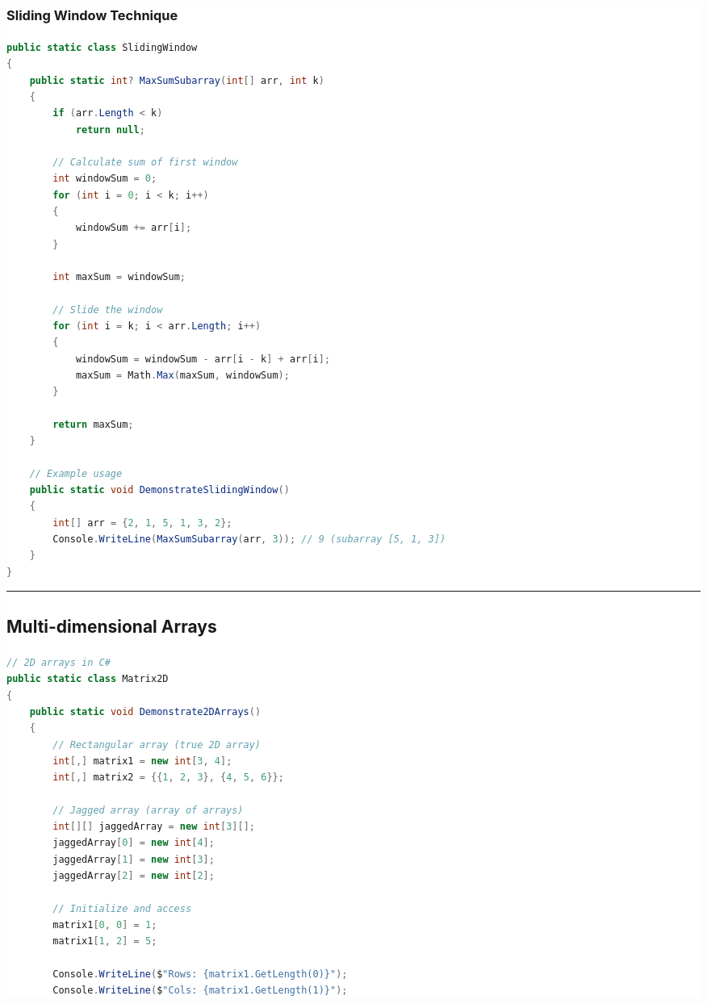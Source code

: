 ### Sliding Window Technique
```csharp
public static class SlidingWindow
{
    public static int? MaxSumSubarray(int[] arr, int k)
    {
        if (arr.Length < k)
            return null;

        // Calculate sum of first window
        int windowSum = 0;
        for (int i = 0; i < k; i++)
        {
            windowSum += arr[i];
        }

        int maxSum = windowSum;

        // Slide the window
        for (int i = k; i < arr.Length; i++)
        {
            windowSum = windowSum - arr[i - k] + arr[i];
            maxSum = Math.Max(maxSum, windowSum);
        }

        return maxSum;
    }

    // Example usage
    public static void DemonstrateSlidingWindow()
    {
        int[] arr = {2, 1, 5, 1, 3, 2};
        Console.WriteLine(MaxSumSubarray(arr, 3)); // 9 (subarray [5, 1, 3])
    }
}
```

---

## Multi-dimensional Arrays


```csharp
// 2D arrays in C#
public static class Matrix2D
{
    public static void Demonstrate2DArrays()
    {
        // Rectangular array (true 2D array)
        int[,] matrix1 = new int[3, 4];
        int[,] matrix2 = {{1, 2, 3}, {4, 5, 6}};
        
        // Jagged array (array of arrays)
        int[][] jaggedArray = new int[3][];
        jaggedArray[0] = new int[4];
        jaggedArray[1] = new int[3];
        jaggedArray[2] = new int[2];
        
        // Initialize and access
        matrix1[0, 0] = 1;
        matrix1[1, 2] = 5;
        
        Console.WriteLine($"Rows: {matrix1.GetLength(0)}");
        Console.WriteLine($"Cols: {matrix1.GetLength(1)}");
```
